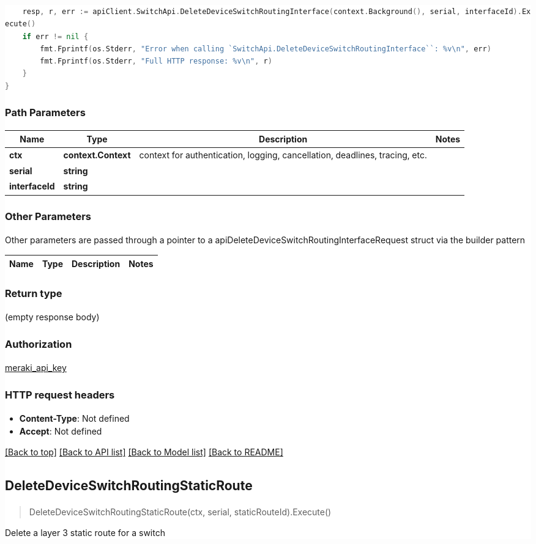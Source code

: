 ```go
    resp, r, err := apiClient.SwitchApi.DeleteDeviceSwitchRoutingInterface(context.Background(), serial, interfaceId).Execute()
    if err != nil {
        fmt.Fprintf(os.Stderr, "Error when calling `SwitchApi.DeleteDeviceSwitchRoutingInterface``: %v\n", err)
        fmt.Fprintf(os.Stderr, "Full HTTP response: %v\n", r)
    }
}
```

### Path Parameters


Name | Type | Description  | Notes
------------- | ------------- | ------------- | -------------
**ctx** | **context.Context** | context for authentication, logging, cancellation, deadlines, tracing, etc.
**serial** | **string** |  | 
**interfaceId** | **string** |  | 

### Other Parameters

Other parameters are passed through a pointer to a apiDeleteDeviceSwitchRoutingInterfaceRequest struct via the builder pattern


Name | Type | Description  | Notes
------------- | ------------- | ------------- | -------------



### Return type

 (empty response body)

### Authorization

[meraki_api_key](../README.md#meraki_api_key)

### HTTP request headers

- **Content-Type**: Not defined
- **Accept**: Not defined

[[Back to top]](#) [[Back to API list]](../README.md#documentation-for-api-endpoints)
[[Back to Model list]](../README.md#documentation-for-models)
[[Back to README]](../README.md)


## DeleteDeviceSwitchRoutingStaticRoute

> DeleteDeviceSwitchRoutingStaticRoute(ctx, serial, staticRouteId).Execute()

Delete a layer 3 static route for a switch
